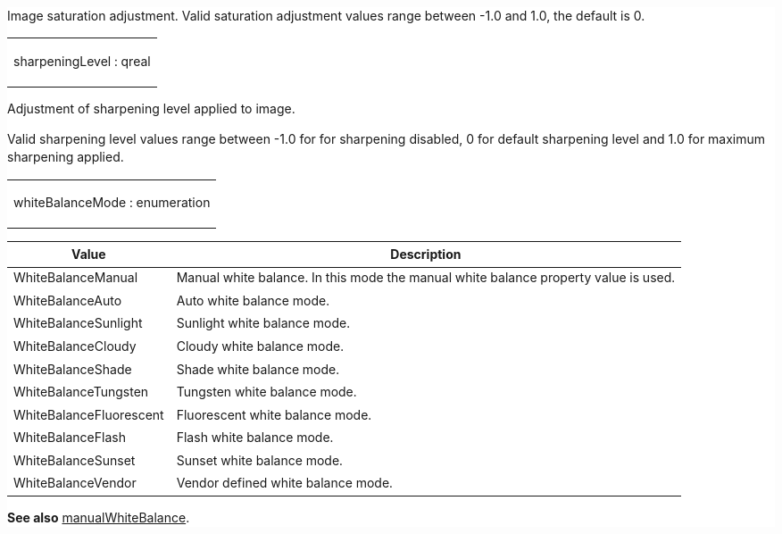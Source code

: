 Image saturation adjustment. Valid saturation adjustment values range between -1.0 and 1.0, the default is 0.

<table>
<colgroup>
<col width="100%" />
</colgroup>
<tbody>
<tr class="odd">
<td><p><span id="sharpeningLevel-prop"></span><span class="name">sharpeningLevel</span> : <span class="type">qreal</span></p></td>
</tr>
</tbody>
</table>

Adjustment of sharpening level applied to image.

Valid sharpening level values range between -1.0 for for sharpening disabled, 0 for default sharpening level and 1.0 for maximum sharpening applied.

<table>
<colgroup>
<col width="100%" />
</colgroup>
<tbody>
<tr class="odd">
<td><p><span id="whiteBalanceMode-prop"></span><span class="name">whiteBalanceMode</span> : <span class="type">enumeration</span></p></td>
</tr>
</tbody>
</table>

| Value                   | Description                                                                         |
|-------------------------|-------------------------------------------------------------------------------------|
| WhiteBalanceManual      | Manual white balance. In this mode the manual white balance property value is used. |
| WhiteBalanceAuto        | Auto white balance mode.                                                            |
| WhiteBalanceSunlight    | Sunlight white balance mode.                                                        |
| WhiteBalanceCloudy      | Cloudy white balance mode.                                                          |
| WhiteBalanceShade       | Shade white balance mode.                                                           |
| WhiteBalanceTungsten    | Tungsten white balance mode.                                                        |
| WhiteBalanceFluorescent | Fluorescent white balance mode.                                                     |
| WhiteBalanceFlash       | Flash white balance mode.                                                           |
| WhiteBalanceSunset      | Sunset white balance mode.                                                          |
| WhiteBalanceVendor      | Vendor defined white balance mode.                                                  |

**See also** [manualWhiteBalance](index.html#manualWhiteBalance-prop).
